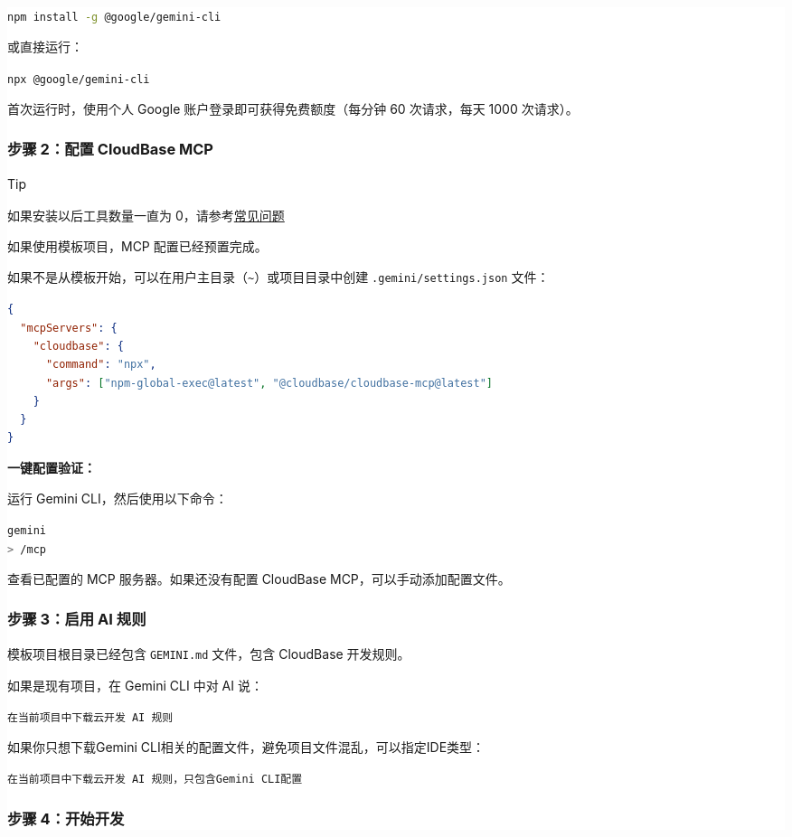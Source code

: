 ```bash
npm install -g @google/gemini-cli
```

或直接运行：

```bash
npx @google/gemini-cli
```

首次运行时，使用个人 Google 账户登录即可获得免费额度（每分钟 60 次请求，每天 1000 次请求）。

### 步骤 2：配置 CloudBase MCP

> [!TIP] 
> 如果安装以后工具数量一直为 0，请参考[常见问题](https://docs.cloudbase.net/ai/cloudbase-ai-toolkit/faq#mcp-%E6%98%BE%E7%A4%BA%E5%B7%A5%E5%85%B7%E6%95%B0%E9%87%8F%E4%B8%BA-0-%E6%80%8E%E4%B9%88%E5%8A%9E)

如果使用模板项目，MCP 配置已经预置完成。

如果不是从模板开始，可以在用户主目录（`~`）或项目目录中创建 `.gemini/settings.json` 文件：

```json
{
  "mcpServers": {
    "cloudbase": {
      "command": "npx",
      "args": ["npm-global-exec@latest", "@cloudbase/cloudbase-mcp@latest"]
    }
  }
}
```

**一键配置验证：**

运行 Gemini CLI，然后使用以下命令：

```bash
gemini
> /mcp
```

查看已配置的 MCP 服务器。如果还没有配置 CloudBase MCP，可以手动添加配置文件。

### 步骤 3：启用 AI 规则

模板项目根目录已经包含 `GEMINI.md` 文件，包含 CloudBase 开发规则。

如果是现有项目，在 Gemini CLI 中对 AI 说：

```
在当前项目中下载云开发 AI 规则
```

如果你只想下载Gemini CLI相关的配置文件，避免项目文件混乱，可以指定IDE类型：
```
在当前项目中下载云开发 AI 规则，只包含Gemini CLI配置
```

### 步骤 4：开始开发
